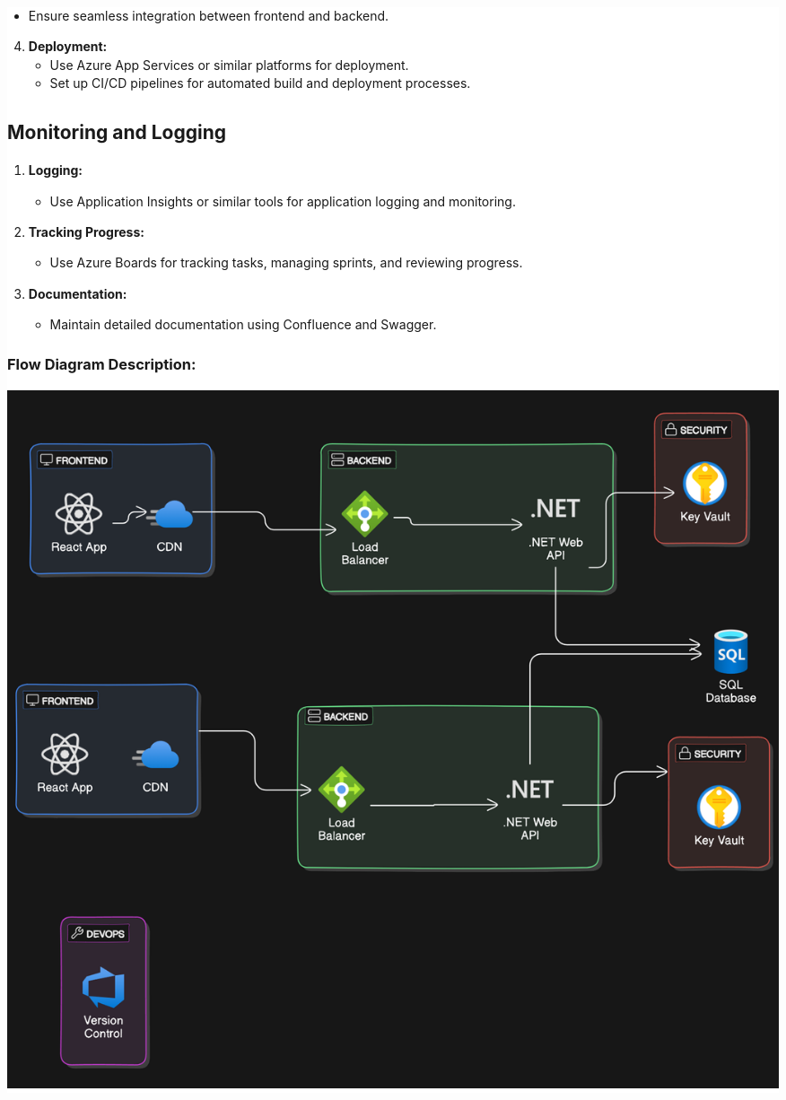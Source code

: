    - Ensure seamless integration between frontend and backend.

4. **Deployment:**
   - Use Azure App Services or similar platforms for deployment.
   - Set up CI/CD pipelines for automated build and deployment processes.

## **Monitoring and Logging**

1. **Logging:**

   - Use Application Insights or similar tools for application logging and monitoring.

2. **Tracking Progress:**

   - Use Azure Boards for tracking tasks, managing sprints, and reviewing progress.

3. **Documentation:**
   - Maintain detailed documentation using Confluence and Swagger.

### Flow Diagram Description:

![Base Cloud Diagram](./Assets/base_cloud_architecture.png)
